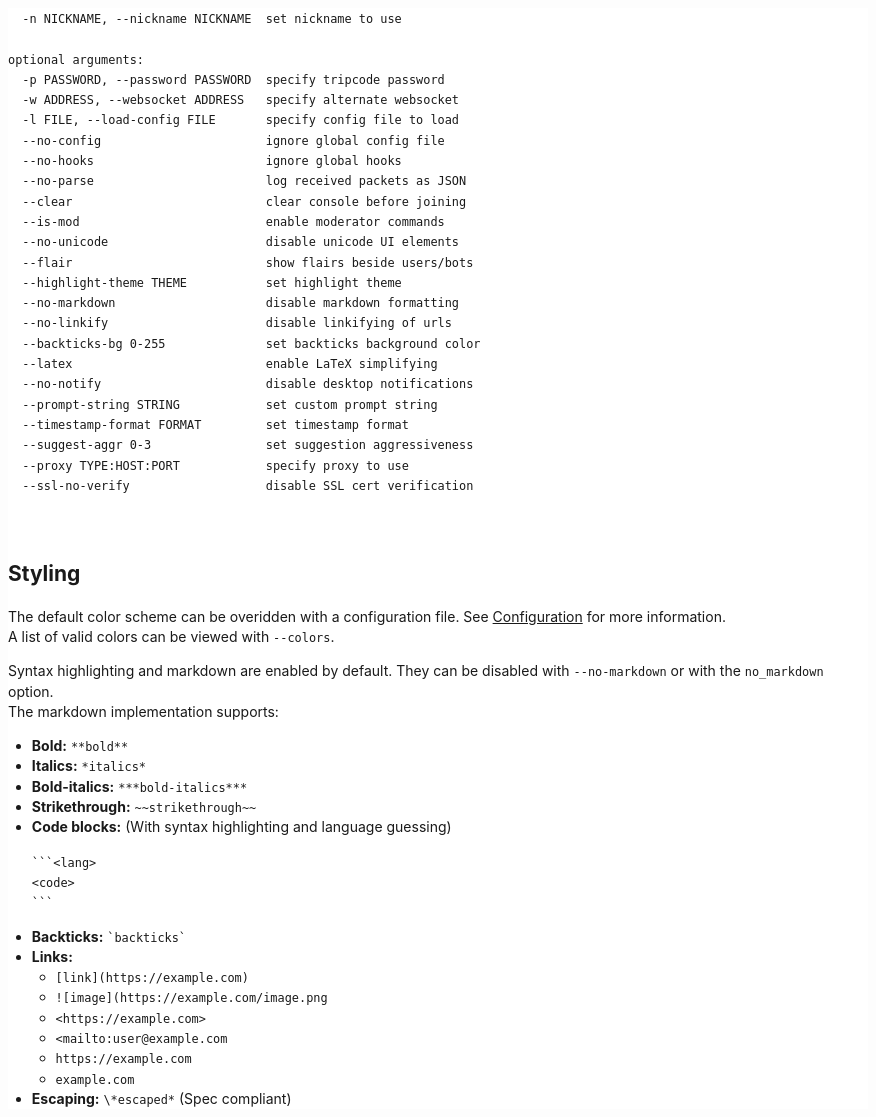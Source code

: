 ```
  -n NICKNAME, --nickname NICKNAME  set nickname to use

optional arguments:
  -p PASSWORD, --password PASSWORD  specify tripcode password
  -w ADDRESS, --websocket ADDRESS   specify alternate websocket
  -l FILE, --load-config FILE       specify config file to load
  --no-config                       ignore global config file
  --no-hooks                        ignore global hooks
  --no-parse                        log received packets as JSON
  --clear                           clear console before joining
  --is-mod                          enable moderator commands
  --no-unicode                      disable unicode UI elements
  --flair                           show flairs beside users/bots
  --highlight-theme THEME           set highlight theme
  --no-markdown                     disable markdown formatting
  --no-linkify                      disable linkifying of urls
  --backticks-bg 0-255              set backticks background color
  --latex                           enable LaTeX simplifying
  --no-notify                       disable desktop notifications
  --prompt-string STRING            set custom prompt string
  --timestamp-format FORMAT         set timestamp format
  --suggest-aggr 0-3                set suggestion aggressiveness
  --proxy TYPE:HOST:PORT            specify proxy to use
  --ssl-no-verify                   disable SSL cert verification
```

<br>

## Styling <a name="styling"></a>
The default color scheme can be overidden with a configuration file. See [Configuration](#configuration) for more information. <br>
A list of valid colors can be viewed with `--colors`.

Syntax highlighting and markdown are enabled by default. They can be disabled with `--no-markdown` or with the `no_markdown` option. <br>
The markdown implementation supports:
- **Bold:** `**bold**`
- **Italics:** `*italics*`
- **Bold-italics:** `***bold-italics***`
- **Strikethrough:** `~~strikethrough~~`
- **Code blocks:** (With syntax highlighting and language guessing)
  ````
  ```<lang>
  <code>
  ```
  ````
- **Backticks:** `` `backticks` ``
- **Links:**
  - `[link](https://example.com)`
  - `![image](https://example.com/image.png`
  - `<https://example.com>`
  - `<mailto:user@example.com`
  - `https://example.com`
  - `example.com`
- **Escaping:** `\*escaped*` (Spec compliant)
